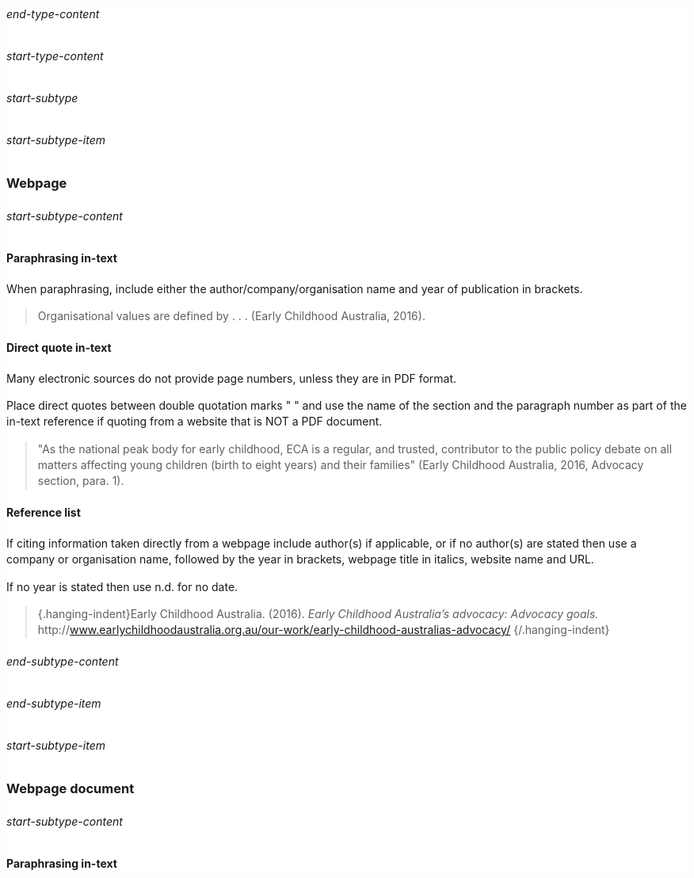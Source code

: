 ###### end-type-content



###### start-type-content

###### start-subtype


###### start-subtype-item

### Webpage


###### start-subtype-content

#### Paraphrasing in-text

When paraphrasing, include either the author/company/organisation name and year of publication in brackets.

> Organisational values are defined by . . . (Early Childhood Australia, 2016).

#### Direct quote in-text

Many electronic sources do not provide page numbers, unless they are in PDF format.

Place direct quotes between double quotation marks " " and use the name of the section and the paragraph number as part of the in-text reference if quoting from a website that is NOT a PDF document.

> "As the national peak body for early childhood, ECA is a regular, and trusted, contributor to the public policy debate on all matters affecting young children (birth to eight years) and their families" (Early Childhood Australia, 2016, Advocacy section, para. 1).

#### Reference list

If citing information taken directly from a webpage include author(s) if applicable, or if no author(s) are stated then use a company or organisation name, followed by the year in brackets, webpage title in italics, website name and URL.

If no year is stated then use n.d. for no date.

> {.hanging-indent}Early Childhood Australia. (2016). *Early Childhood Australia’s advocacy: Advocacy goals.* http<nolink>://www.earlychildhoodaustralia.org.au/our-work/early-childhood-australias-advocacy/ {/.hanging-indent}

###### end-subtype-content

###### end-subtype-item


###### start-subtype-item

### Webpage document

###### start-subtype-content

#### Paraphrasing in-text
